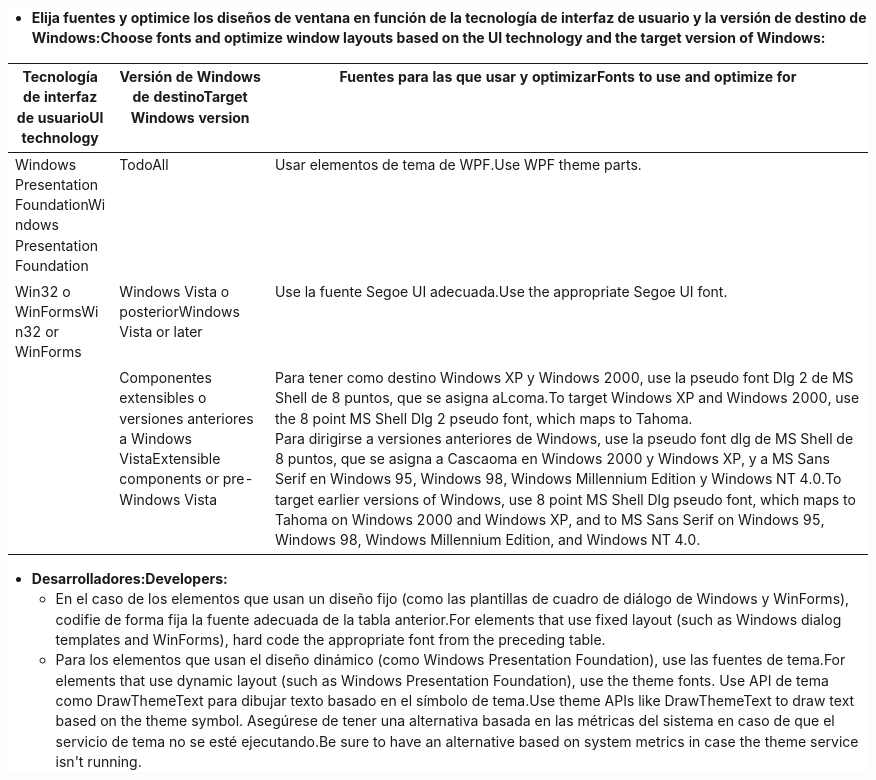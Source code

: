 -   <span data-ttu-id="554ef-300">**Elija fuentes y optimice los diseños de ventana en función de la tecnología de interfaz de usuario y la versión de destino de Windows:**</span><span class="sxs-lookup"><span data-stu-id="554ef-300">**Choose fonts and optimize window layouts based on the UI technology and the target version of Windows:**</span></span>



| <span data-ttu-id="554ef-301">Tecnología de interfaz de usuario</span><span class="sxs-lookup"><span data-stu-id="554ef-301">UI technology</span></span> | <span data-ttu-id="554ef-302">Versión de Windows de destino</span><span class="sxs-lookup"><span data-stu-id="554ef-302">Target Windows version</span></span> | <span data-ttu-id="554ef-303">Fuentes para las que usar y optimizar</span><span class="sxs-lookup"><span data-stu-id="554ef-303">Fonts to use and optimize for</span></span> |
|--------------------------------------------|-------------------------------------------------------|------------------------------------------------------------------------------------------------------------------------------------------------------------------------------------------------------------------------------------------------------------------------------------------------------------------------------------------------------------------|
| <span data-ttu-id="554ef-304">Windows Presentation Foundation</span><span class="sxs-lookup"><span data-stu-id="554ef-304">Windows Presentation Foundation</span></span><br/> | <span data-ttu-id="554ef-305">Todo</span><span class="sxs-lookup"><span data-stu-id="554ef-305">All</span></span><br/>                                        | <span data-ttu-id="554ef-306">Usar elementos de tema de WPF.</span><span class="sxs-lookup"><span data-stu-id="554ef-306">Use WPF theme parts.</span></span><br/>                                                                                                                                                                                                                                                                                                                                  |
| <span data-ttu-id="554ef-307">Win32 o WinForms</span><span class="sxs-lookup"><span data-stu-id="554ef-307">Win32 or WinForms</span></span><br/>               | <span data-ttu-id="554ef-308">Windows Vista o posterior</span><span class="sxs-lookup"><span data-stu-id="554ef-308">Windows Vista or later</span></span><br/>                     | <span data-ttu-id="554ef-309">Use la fuente Segoe UI adecuada.</span><span class="sxs-lookup"><span data-stu-id="554ef-309">Use the appropriate Segoe UI font.</span></span><br/>                                                                                                                                                                                                                                                                                                                    |
|                                            | <span data-ttu-id="554ef-310">Componentes extensibles o versiones anteriores a Windows Vista</span><span class="sxs-lookup"><span data-stu-id="554ef-310">Extensible components or pre-Windows Vista</span></span><br/> | <span data-ttu-id="554ef-311">Para tener como destino Windows XP y Windows 2000, use la pseudo font Dlg 2 de MS Shell de 8 puntos, que se asigna aLcoma.</span><span class="sxs-lookup"><span data-stu-id="554ef-311">To target Windows XP and Windows 2000, use the 8 point MS Shell Dlg 2 pseudo font, which maps to Tahoma.</span></span><br/> <span data-ttu-id="554ef-312">Para dirigirse a versiones anteriores de Windows, use la pseudo font dlg de MS Shell de 8 puntos, que se asigna a Cascaoma en Windows 2000 y Windows XP, y a MS Sans Serif en Windows 95, Windows 98, Windows Millennium Edition y Windows NT 4.0.</span><span class="sxs-lookup"><span data-stu-id="554ef-312">To target earlier versions of Windows, use 8 point MS Shell Dlg pseudo font, which maps to Tahoma on Windows 2000 and Windows XP, and to MS Sans Serif on Windows 95, Windows 98, Windows Millennium Edition, and Windows NT 4.0.</span></span><br/> |



 

-   <span data-ttu-id="554ef-313">**Desarrolladores:**</span><span class="sxs-lookup"><span data-stu-id="554ef-313">**Developers:**</span></span>
    -   <span data-ttu-id="554ef-314">En el caso de los elementos que usan un diseño fijo (como las plantillas de cuadro de diálogo de Windows y WinForms), codifie de forma fija la fuente adecuada de la tabla anterior.</span><span class="sxs-lookup"><span data-stu-id="554ef-314">For elements that use fixed layout (such as Windows dialog templates and WinForms), hard code the appropriate font from the preceding table.</span></span>
    -   <span data-ttu-id="554ef-315">Para los elementos que usan el diseño dinámico (como Windows Presentation Foundation), use las fuentes de tema.</span><span class="sxs-lookup"><span data-stu-id="554ef-315">For elements that use dynamic layout (such as Windows Presentation Foundation), use the theme fonts.</span></span> <span data-ttu-id="554ef-316">Use API de tema como DrawThemeText para dibujar texto basado en el símbolo de tema.</span><span class="sxs-lookup"><span data-stu-id="554ef-316">Use theme APIs like DrawThemeText to draw text based on the theme symbol.</span></span> <span data-ttu-id="554ef-317">Asegúrese de tener una alternativa basada en las métricas del sistema en caso de que el servicio de tema no se esté ejecutando.</span><span class="sxs-lookup"><span data-stu-id="554ef-317">Be sure to have an alternative based on system metrics in case the theme service isn't running.</span></span>